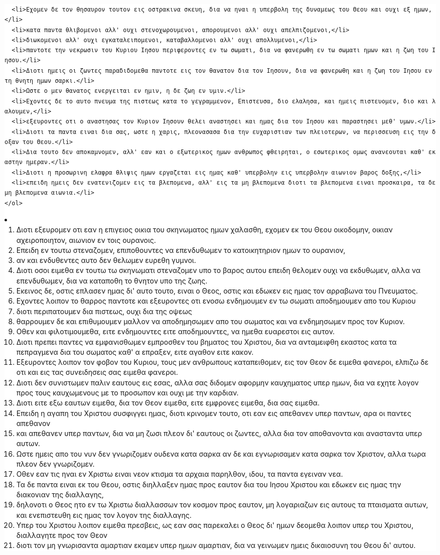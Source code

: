       <li>Εχομεν δε τον θησαυρον τουτον εις οστρακινα σκευη, δια να ηναι η υπερβολη της δυναμεως του Θεου και ουχι εξ ημων,</li>
      <li>κατα παντα θλιβομενοι αλλ' ουχι στενοχωρουμενοι, απορουμενοι αλλ' ουχι απελπιζομενοι,</li>
      <li>διωκομενοι αλλ' ουχι εγκαταλειπομενοι, καταβαλλομενοι αλλ' ουχι απολλυμενοι,</li>
      <li>παντοτε την νεκρωσιν του Κυριου Ιησου περιφεροντες εν τω σωματι, δια να φανερωθη εν τω σωματι ημων και η ζωη του Ιησου.</li>
      <li>Διοτι ημεις οι ζωντες παραδιδομεθα παντοτε εις τον θανατον δια τον Ιησουν, δια να φανερωθη και η ζωη του Ιησου εν τη θνητη ημων σαρκι.</li>
      <li>Ωστε ο μεν θανατος ενεργειται εν ημιν, η δε ζωη εν υμιν.</li>
      <li>Εχοντες δε το αυτο πνευμα της πιστεως κατα το γεγραμμενον, Επιστευσα, διο ελαλησα, και ημεις πιστευομεν, διο και λαλουμεν,</li>
      <li>εξευροντες οτι ο αναστησας τον Κυριον Ιησουν θελει αναστησει και ημας δια του Ιησου και παραστησει μεθ' υμων.</li>
      <li>Διοτι τα παντα ειναι δια σας, ωστε η χαρις, πλεονασασα δια την ευχαριστιαν των πλειοτερων, να περισσευση εις την δοξαν του Θεου.</li>
      <li>Δια τουτο δεν αποκαμνομεν, αλλ' εαν και ο εξωτερικος ημων ανθρωπος φθειρηται, ο εσωτερικος ομως ανανεουται καθ' εκαστην ημεραν.</li>
      <li>Διοτι η προσωρινη ελαφρα θλιψις ημων εργαζεται εις ημας καθ' υπερβολην εις υπερβολην αιωνιον βαρος δοξης,</li>
      <li>επειδη ημεις δεν ενατενιζομεν εις τα βλεπομενα, αλλ' εις τα μη βλεπομενα διοτι τα βλεπομενα ειναι προσκαιρα, τα δε μη βλεπομενα αιωνια.</li>
    </ol>
  </li>
  <li>
    <ol>
      <li>Διοτι εξευρομεν οτι εαν η επιγειος οικια του σκηνωματος ημων χαλασθη, εχομεν εκ του Θεου οικοδομην, οικιαν αχειροποιητον, αιωνιον εν τοις ουρανοις.</li>
      <li>Επειδη εν τουτω στεναζομεν, επιποθουντες να επενδυθωμεν το κατοικητηριον ημων το ουρανιον,</li>
      <li>αν και ενδυθεντες αυτο δεν θελωμεν ευρεθη γυμνοι.</li>
      <li>Διοτι οσοι ειμεθα εν τουτω τω σκηνωματι στεναζομεν υπο το βαρος αυτου επειδη θελομεν ουχι να εκδυθωμεν, αλλα να επενδυθωμεν, δια να καταποθη το θνητον υπο της ζωης.</li>
      <li>Εκεινος δε, οστις επλασεν ημας δι' αυτο τουτο, ειναι ο Θεος, οστις και εδωκεν εις ημας τον αρραβωνα του Πνευματος.</li>
      <li>Εχοντες λοιπον το θαρρος παντοτε και εξευροντες οτι ενοσω ενδημουμεν εν τω σωματι αποδημουμεν απο του Κυριου</li>
      <li>διοτι περιπατουμεν δια πιστεως, ουχι δια της οψεως</li>
      <li>θαρρουμεν δε και επιθυμουμεν μαλλον να αποδημησωμεν απο του σωματος και να ενδημησωμεν προς τον Κυριον.</li>
      <li>Οθεν και φιλοτιμουμεθα, ειτε ενδημουντες ειτε αποδημουντες, να ημεθα ευαρεστοι εις αυτον.</li>
      <li>Διοτι πρεπει παντες να εμφανισθωμεν εμπροσθεν του βηματος του Χριστου, δια να ανταμειφθη εκαστος κατα τα πεπραγμενα δια του σωματος καθ' α επραξεν, ειτε αγαθον ειτε κακον.</li>
      <li>Εξευροντες λοιπον τον φοβον του Κυριου, τους μεν ανθρωπους καταπειθομεν, εις τον Θεον δε ειμεθα φανεροι, ελπιζω δε οτι και εις τας συνειδησεις σας ειμεθα φανεροι.</li>
      <li>Διοτι δεν συνιστωμεν παλιν εαυτους εις εσας, αλλα σας διδομεν αφορμην καυχηματος υπερ ημων, δια να εχητε λογον προς τους καυχωμενους με το προσωπον και ουχι με την καρδιαν.</li>
      <li>Διοτι ειτε εξω εαυτων ειμεθα, δια τον Θεον ειμεθα, ειτε εμφρονες ειμεθα, δια σας ειμεθα.</li>
      <li>Επειδη η αγαπη του Χριστου συσφιγγει ημας, διοτι κρινομεν τουτο, οτι εαν εις απεθανεν υπερ παντων, αρα οι παντες απεθανον</li>
      <li>και απεθανεν υπερ παντων, δια να μη ζωσι πλεον δι' εαυτους οι ζωντες, αλλα δια τον αποθανοντα και ανασταντα υπερ αυτων.</li>
      <li>Ωστε ημεις απο του νυν δεν γνωριζομεν ουδενα κατα σαρκα αν δε και εγνωρισαμεν κατα σαρκα τον Χριστον, αλλα τωρα πλεον δεν γνωριζομεν.</li>
      <li>Οθεν εαν τις ηναι εν Χριστω ειναι νεον κτισμα τα αρχαια παρηλθον, ιδου, τα παντα εγειναν νεα.</li>
      <li>Τα δε παντα ειναι εκ του Θεου, οστις διηλλαξεν ημας προς εαυτον δια του Ιησου Χριστου και εδωκεν εις ημας την διακονιαν της διαλλαγης,</li>
      <li>δηλονοτι ο Θεος ητο εν τω Χριστω διαλλασσων τον κοσμον προς εαυτον, μη λογαριαζων εις αυτους τα πταισματα αυτων, και ενεπιστευθη εις ημας τον λογον της διαλλαγης.</li>
      <li>Υπερ του Χριστου λοιπον ειμεθα πρεσβεις, ως εαν σας παρεκαλει ο Θεος δι' ημων δεομεθα λοιπον υπερ του Χριστου, διαλλαγητε προς τον Θεον</li>
      <li>διοτι τον μη γνωρισαντα αμαρτιαν εκαμεν υπερ ημων αμαρτιαν, δια να γεινωμεν ημεις δικαιοσυνη του Θεου δι' αυτου.</li>
    </ol>
  </li>